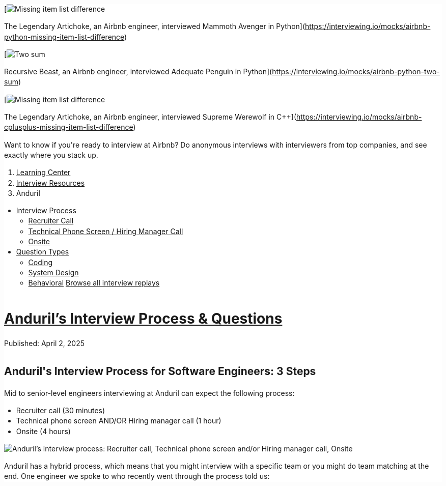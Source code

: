 [![Missing item list difference](https://interviewing.io/_next/image?url=https%3A%2F%2Fstrapi-iio.s3.us-west-2.amazonaws.com%2FPython_Airbnb_4_4146a1d87b.png&w=3840&q=75)

The Legendary Artichoke, an Airbnb engineer, interviewed Mammoth Avenger in Python](https://interviewing.io/mocks/airbnb-python-missing-item-list-difference)

[![Two sum](https://interviewing.io/_next/image?url=https%3A%2F%2Fstrapi-iio.s3.us-west-2.amazonaws.com%2FPython_Airbnb_1_1cc56d4ce3.png&w=3840&q=75)

Recursive Beast, an Airbnb engineer, interviewed Adequate Penguin in Python](https://interviewing.io/mocks/airbnb-python-two-sum)

[![Missing item list difference](https://interviewing.io/_next/image?url=https%3A%2F%2Fstrapi-iio.s3.us-west-2.amazonaws.com%2FC_Airbnb_2_47260145b9.png&w=3840&q=75)

The Legendary Artichoke, an Airbnb engineer, interviewed Supreme Werewolf in C++](https://interviewing.io/mocks/airbnb-cplusplus-missing-item-list-difference)

Want to know if you're ready to interview at Airbnb? Do anonymous interviews with interviewers from top companies, and see exactly where you stack up.


1. [Learning Center](https://interviewing.io/learn)
2. [Interview Resources](https://interviewing.io/topics#companies)
3. Anduril

- [Interview Process](#interview-process)
  - [Recruiter Call](#step-1)
  - [Technical Phone Screen / Hiring Manager Call](#step-2)
  - [Onsite](#step-3)
- [Question Types](#question-types)
  - [Coding](#question-coding)
  - [System Design](#question-design)
  - [Behavioral](#question-behavioral)
[Browse all interview replays](https://interviewing.io/mocks)

# [Anduril’s Interview Process & Questions](https://interviewing.io/anduril-interview-questions)

Published: April 2, 2025

## Anduril's Interview Process for Software Engineers: 3 Steps

Mid to senior-level engineers interviewing at Anduril can expect the following process:

- Recruiter call (30 minutes)
- Technical phone screen AND/OR Hiring manager call (1 hour)
- Onsite (4 hours)

![Anduril’s interview process: Recruiter call, Technical phone screen and/or Hiring manager call, Onsite](https://strapi-iio.s3.us-west-2.amazonaws.com/Anduril_interview_process_9764cd993a.png)

Anduril has a hybrid process, which means that you might interview with a specific team or you might do team matching at the end. One engineer we spoke to who recently went through the process told us:
